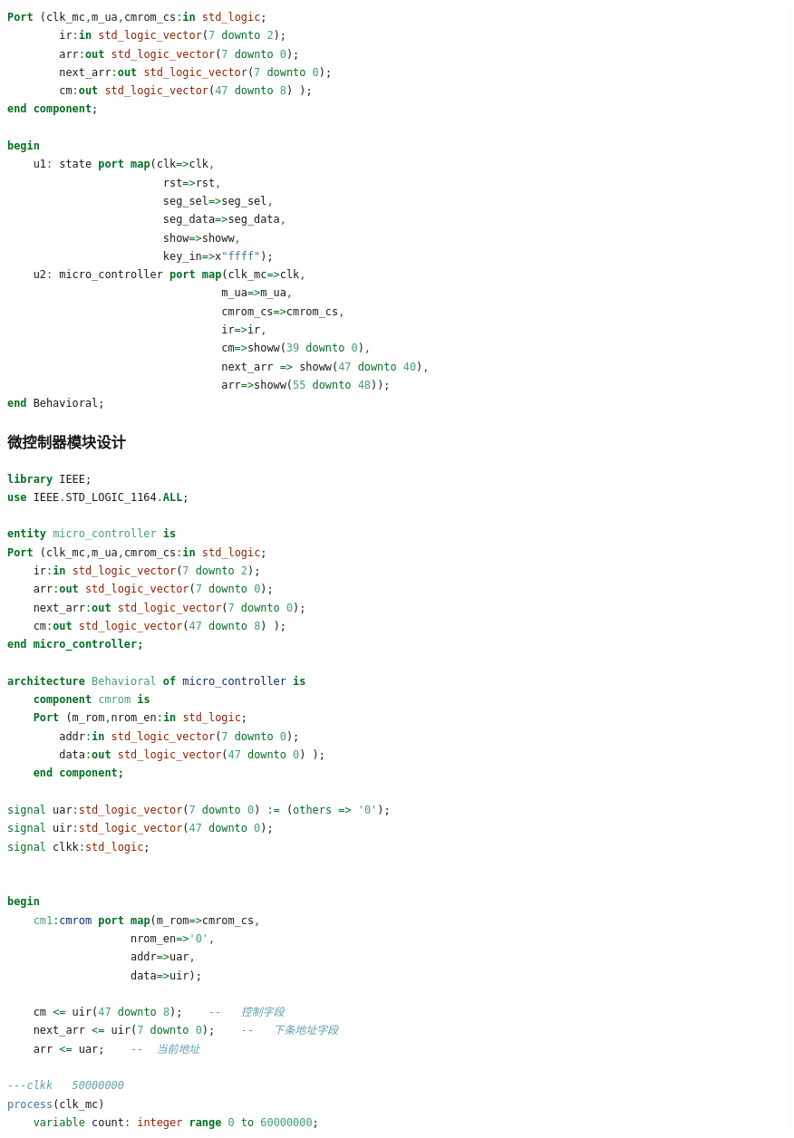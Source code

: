 ```vhdl
Port (clk_mc,m_ua,cmrom_cs:in std_logic;
        ir:in std_logic_vector(7 downto 2);
        arr:out std_logic_vector(7 downto 0);
        next_arr:out std_logic_vector(7 downto 0);
        cm:out std_logic_vector(47 downto 8) );
end component;

begin
    u1: state port map(clk=>clk,
                        rst=>rst,
                        seg_sel=>seg_sel,
                        seg_data=>seg_data,
                        show=>showw,
                        key_in=>x"ffff");
    u2: micro_controller port map(clk_mc=>clk,
                                 m_ua=>m_ua,
                                 cmrom_cs=>cmrom_cs,
                                 ir=>ir,
                                 cm=>showw(39 downto 0),
                                 next_arr => showw(47 downto 40),
                                 arr=>showw(55 downto 48));
end Behavioral;
```

### 微控制器模块设计

```vhdl
library IEEE;
use IEEE.STD_LOGIC_1164.ALL;

entity micro_controller is
Port (clk_mc,m_ua,cmrom_cs:in std_logic;
    ir:in std_logic_vector(7 downto 2);
    arr:out std_logic_vector(7 downto 0);
    next_arr:out std_logic_vector(7 downto 0);
    cm:out std_logic_vector(47 downto 8) );
end micro_controller;

architecture Behavioral of micro_controller is
    component cmrom is
    Port (m_rom,nrom_en:in std_logic;
        addr:in std_logic_vector(7 downto 0);
        data:out std_logic_vector(47 downto 0) );
    end component;

signal uar:std_logic_vector(7 downto 0) := (others => '0');
signal uir:std_logic_vector(47 downto 0);
signal clkk:std_logic;


begin
    cm1:cmrom port map(m_rom=>cmrom_cs,
                   nrom_en=>'0',
                   addr=>uar,
                   data=>uir);
                 
    cm <= uir(47 downto 8);    --   控制字段
    next_arr <= uir(7 downto 0);    --   下条地址字段
    arr <= uar;    --  当前地址
  
---clkk   50000000   
process(clk_mc)
    variable count: integer range 0 to 60000000;
```